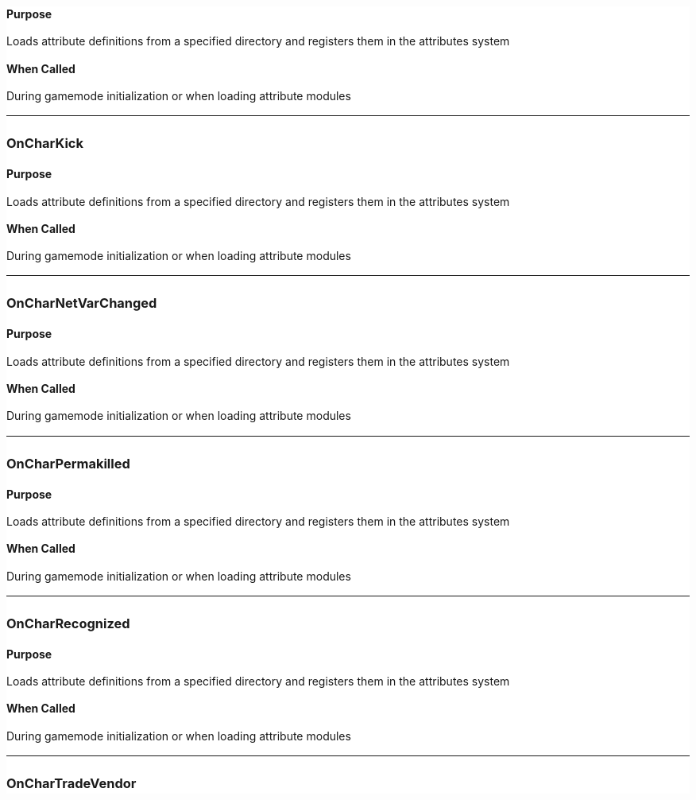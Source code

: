 **Purpose**

Loads attribute definitions from a specified directory and registers them in the attributes system

**When Called**

During gamemode initialization or when loading attribute modules

---

### OnCharKick

**Purpose**

Loads attribute definitions from a specified directory and registers them in the attributes system

**When Called**

During gamemode initialization or when loading attribute modules

---

### OnCharNetVarChanged

**Purpose**

Loads attribute definitions from a specified directory and registers them in the attributes system

**When Called**

During gamemode initialization or when loading attribute modules

---

### OnCharPermakilled

**Purpose**

Loads attribute definitions from a specified directory and registers them in the attributes system

**When Called**

During gamemode initialization or when loading attribute modules

---

### OnCharRecognized

**Purpose**

Loads attribute definitions from a specified directory and registers them in the attributes system

**When Called**

During gamemode initialization or when loading attribute modules

---

### OnCharTradeVendor
